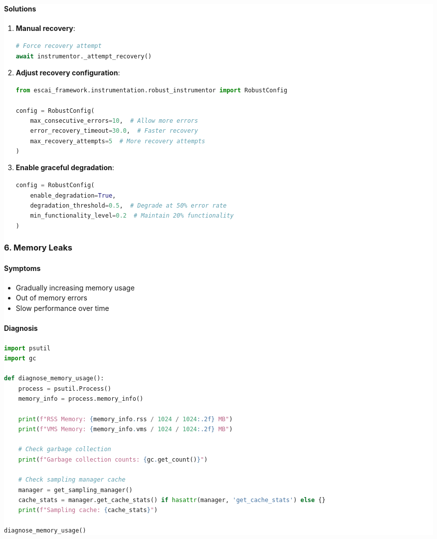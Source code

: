 #### Solutions

1. **Manual recovery**:

   ```python
   # Force recovery attempt
   await instrumentor._attempt_recovery()
   ```

2. **Adjust recovery configuration**:

   ```python
   from escai_framework.instrumentation.robust_instrumentor import RobustConfig

   config = RobustConfig(
       max_consecutive_errors=10,  # Allow more errors
       error_recovery_timeout=30.0,  # Faster recovery
       max_recovery_attempts=5  # More recovery attempts
   )
   ```

3. **Enable graceful degradation**:
   ```python
   config = RobustConfig(
       enable_degradation=True,
       degradation_threshold=0.5,  # Degrade at 50% error rate
       min_functionality_level=0.2  # Maintain 20% functionality
   )
   ```

### 6. Memory Leaks

#### Symptoms

- Gradually increasing memory usage
- Out of memory errors
- Slow performance over time

#### Diagnosis

```python
import psutil
import gc

def diagnose_memory_usage():
    process = psutil.Process()
    memory_info = process.memory_info()

    print(f"RSS Memory: {memory_info.rss / 1024 / 1024:.2f} MB")
    print(f"VMS Memory: {memory_info.vms / 1024 / 1024:.2f} MB")

    # Check garbage collection
    print(f"Garbage collection counts: {gc.get_count()}")

    # Check sampling manager cache
    manager = get_sampling_manager()
    cache_stats = manager.get_cache_stats() if hasattr(manager, 'get_cache_stats') else {}
    print(f"Sampling cache: {cache_stats}")

diagnose_memory_usage()
```

